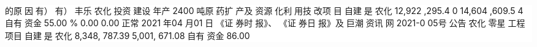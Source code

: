 的原
因
有）
有）
丰乐
农化
投资
建设
年产
2400
吨原
药扩
产及
资源
化利
用技
改项
目
自建
是
农化
12,922
,295.4
0
14,604
,609.5
4
自有
资金
55.00
%
0.00
0.00
正常
2021
年04
月01
日
《证
券时
报》、
《证
券日
报》及
巨潮
资讯
网
2021-0
05号
公告
农化
零星
工程
项目
自建
是
农化
8,348,
787.39
5,001,
671.08
自有
资金
86.00